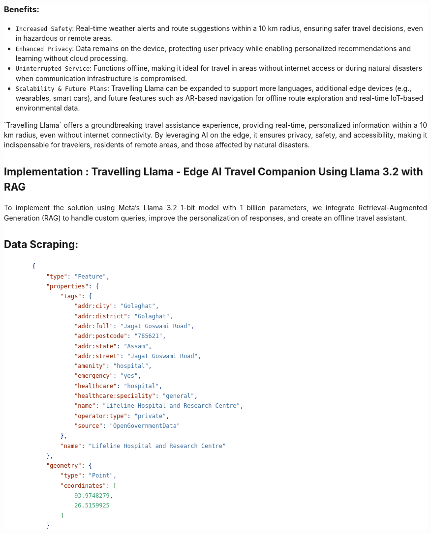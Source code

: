 
### Benefits:

+ `Increased Safety`: Real-time weather alerts and route suggestions within a 10 km radius, ensuring safer travel decisions, even in hazardous or remote areas.
+ `Enhanced Privacy`: Data remains on the device, protecting user privacy while enabling personalized recommendations and learning without cloud processing.
+ `Uninterrupted Service`: Functions offline, making it ideal for travel in areas without internet access or during natural disasters when communication infrastructure is compromised.
+ `Scalability & Future Plans`:
Travelling Llama can be expanded to support more languages, additional edge devices (e.g., wearables, smart cars), and future features such as AR-based navigation for offline route exploration and real-time IoT-based environmental data.

<p align="justify">
`Travelling Llama` offers a groundbreaking travel assistance experience, providing real-time, personalized information within a 10 km radius, even without internet connectivity. By leveraging AI on the edge, it ensures privacy, safety, and accessibility, making it indispensable for travelers, residents of remote areas, and those affected by natural disasters.
</p>

## Implementation : Travelling Llama - Edge AI Travel Companion Using Llama 3.2 with RAG

<p align="justify">
To implement the solution using Meta’s Llama 3.2 1-bit model with 1 billion parameters, we integrate Retrieval-Augmented Generation (RAG) to handle custom queries, improve the personalization of responses, and create an offline travel assistant. 
</p>


## Data Scraping:

```json
        {
            "type": "Feature",
            "properties": {
                "tags": {
                    "addr:city": "Golaghat",
                    "addr:district": "Golaghat",
                    "addr:full": "Jagat Goswami Road",
                    "addr:postcode": "785621",
                    "addr:state": "Assam",
                    "addr:street": "Jagat Goswami Road",
                    "amenity": "hospital",
                    "emergency": "yes",
                    "healthcare": "hospital",
                    "healthcare:speciality": "general",
                    "name": "Lifeline Hospital and Research Centre",
                    "operator:type": "private",
                    "source": "OpenGovernmentData"
                },
                "name": "Lifeline Hospital and Research Centre"
            },
            "geometry": {
                "type": "Point",
                "coordinates": [
                    93.9748279,
                    26.5159925
                ]
            }
```
